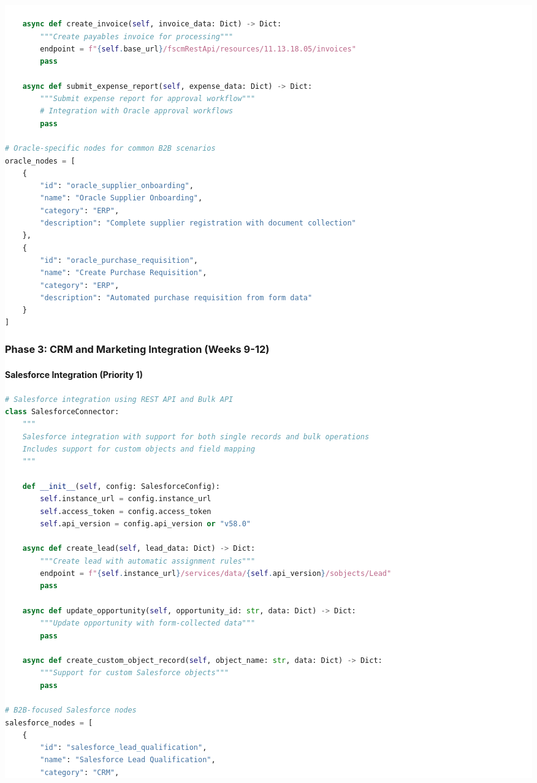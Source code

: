 ```python
    
    async def create_invoice(self, invoice_data: Dict) -> Dict:
        """Create payables invoice for processing"""
        endpoint = f"{self.base_url}/fscmRestApi/resources/11.13.18.05/invoices"
        pass
    
    async def submit_expense_report(self, expense_data: Dict) -> Dict:
        """Submit expense report for approval workflow"""
        # Integration with Oracle approval workflows
        pass

# Oracle-specific nodes for common B2B scenarios
oracle_nodes = [
    {
        "id": "oracle_supplier_onboarding",
        "name": "Oracle Supplier Onboarding",
        "category": "ERP",
        "description": "Complete supplier registration with document collection"
    },
    {
        "id": "oracle_purchase_requisition",
        "name": "Create Purchase Requisition",
        "category": "ERP", 
        "description": "Automated purchase requisition from form data"
    }
]
```

### Phase 3: CRM and Marketing Integration (Weeks 9-12)

#### Salesforce Integration (Priority 1)
```python
# Salesforce integration using REST API and Bulk API
class SalesforceConnector:
    """
    Salesforce integration with support for both single records and bulk operations
    Includes support for custom objects and field mapping
    """
    
    def __init__(self, config: SalesforceConfig):
        self.instance_url = config.instance_url
        self.access_token = config.access_token
        self.api_version = config.api_version or "v58.0"
    
    async def create_lead(self, lead_data: Dict) -> Dict:
        """Create lead with automatic assignment rules"""
        endpoint = f"{self.instance_url}/services/data/{self.api_version}/sobjects/Lead"
        pass
    
    async def update_opportunity(self, opportunity_id: str, data: Dict) -> Dict:
        """Update opportunity with form-collected data"""
        pass
    
    async def create_custom_object_record(self, object_name: str, data: Dict) -> Dict:
        """Support for custom Salesforce objects"""
        pass

# B2B-focused Salesforce nodes
salesforce_nodes = [
    {
        "id": "salesforce_lead_qualification",
        "name": "Salesforce Lead Qualification",
        "category": "CRM",
```